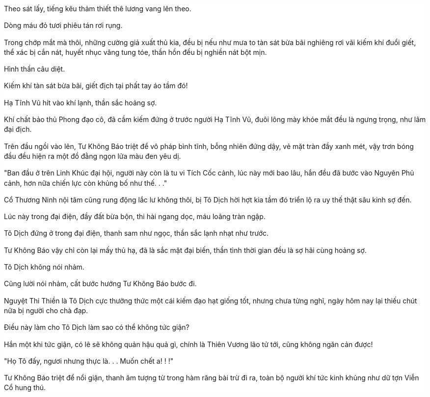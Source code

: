 Theo sát lấy, tiếng kêu thảm thiết thê lương vang lên theo.

Dòng máu đỏ tươi phiêu tán rơi rụng.

Trong chớp mắt mà thôi, những cường giả xuất thủ kia, đều bị nếu như mưa to tàn sát bừa bãi nghiêng rơi vãi kiếm khí đuổi giết, thể xác bị cắn nát, huyết nhục văng tung tóe, thần hồn đều bị nghiền nát bột mịn.

Hình thần câu diệt.

Kiếm khí tàn sát bừa bãi, giết địch tại phất tay áo tầm đó!

Hạ Tĩnh Vũ hít vào khí lạnh, thần sắc hoảng sợ.

Khí chất bảo thủ Phong đạo cô, đã cầm kiếm đứng ở trước người Hạ Tĩnh Vũ, đuôi lông mày khóe mắt đều là ngưng trọng, như lâm đại địch.

Trên đầu ngồi vào lên, Tư Không Báo triệt để vô pháp bình tĩnh, bỗng nhiên đứng dậy, vẻ mặt tràn đầy xanh mét, vậy trơn bóng đầu đều hiện ra một đồ đằng ngọn lửa màu đen yêu dị.

"Ban đầu ở trên Linh Khúc đại hội, người này còn là tu vi Tích Cốc cảnh, lúc này mới bao lâu, hắn đều đã bước vào Nguyên Phủ cảnh, hơn nữa chiến lực còn khủng bố như thế. . ."

Cổ Thương Ninh nội tâm cũng rung động lắc lư không thôi, bị Tô Dịch hời hợt kia tầm đó triển lộ ra uy thế thật sâu kinh sợ đến.

Lúc này trong đại điện, đầy đất bừa bộn, thi hài ngang dọc, máu loãng tràn ngập.

Tô Dịch đứng ở trong đại điện, thanh sam như ngọc, thần sắc lạnh nhạt như trước.

Tư Không Báo vậy chỉ còn lại mấy thủ hạ, đã là sắc mặt đại biến, thần tình thời gian đều là sợ hãi cùng hoảng sợ.

Tô Dịch không nói nhảm.

Cũng lười nói nhảm, cất bước hướng Tư Không Báo bước đi.

Nguyệt Thi Thiền là Tô Dịch cực thưởng thức một cái kiếm đạo hạt giống tốt, nhưng chưa từng nghĩ, ngày hôm nay lại thiếu chút nữa bị người cho chà đạp.

Điều này làm cho Tô Dịch làm sao có thể không tức giận?

Hắn một khi tức giận, có lẽ sẽ không quản hậu quả gì, chính là Thiên Vương lão tử tới, cũng không ngăn cản được!

"Họ Tô đấy, ngươi nhưng thực là. . . Muốn chết a! ! !"

Tư Không Báo triệt để nổi giận, thanh âm tượng từ trong hàm răng bài trừ đi ra, toàn bộ người khí tức kinh khủng như dữ tợn Viễn Cổ hung thú.




